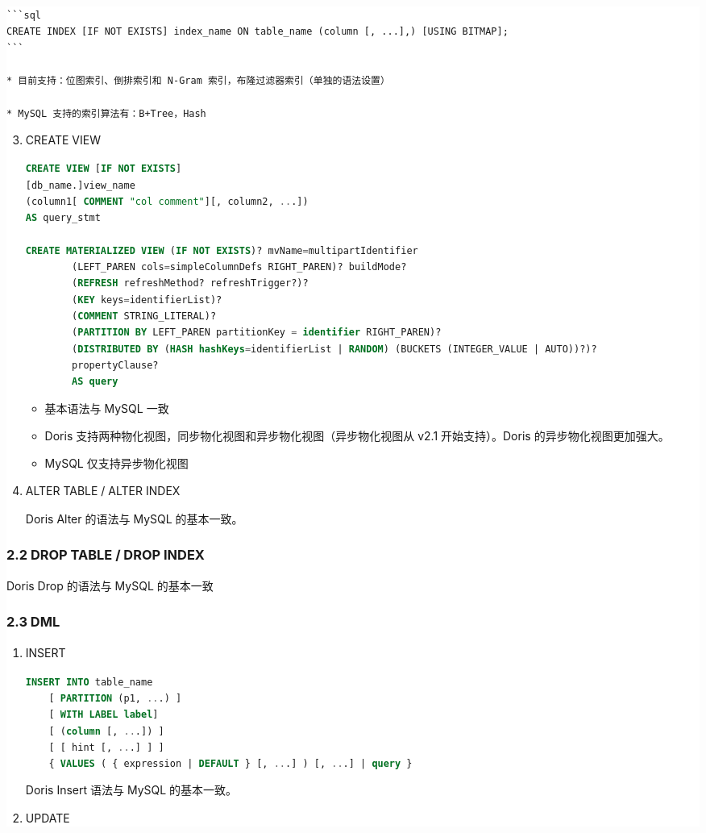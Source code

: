     ```sql
    CREATE INDEX [IF NOT EXISTS] index_name ON table_name (column [, ...],) [USING BITMAP];
    ```

    * 目前支持：位图索引、倒排索引和 N-Gram 索引，布隆过滤器索引（单独的语法设置）

    * MySQL 支持的索引算法有：B+Tree，Hash

3. CREATE VIEW

    ```sql
    CREATE VIEW [IF NOT EXISTS]
    [db_name.]view_name
    (column1[ COMMENT "col comment"][, column2, ...])
    AS query_stmt

    CREATE MATERIALIZED VIEW (IF NOT EXISTS)? mvName=multipartIdentifier
            (LEFT_PAREN cols=simpleColumnDefs RIGHT_PAREN)? buildMode?
            (REFRESH refreshMethod? refreshTrigger?)?
            (KEY keys=identifierList)?
            (COMMENT STRING_LITERAL)?
            (PARTITION BY LEFT_PAREN partitionKey = identifier RIGHT_PAREN)?
            (DISTRIBUTED BY (HASH hashKeys=identifierList | RANDOM) (BUCKETS (INTEGER_VALUE | AUTO))?)?
            propertyClause?
            AS query
    ```

    * 基本语法与 MySQL 一致

    * Doris 支持两种物化视图，同步物化视图和异步物化视图（异步物化视图从 v2.1 开始支持）。Doris 的异步物化视图更加强大。

    * MySQL 仅支持异步物化视图

4. ALTER TABLE / ALTER INDEX

    Doris Alter 的语法与 MySQL 的基本一致。

### 2.2 DROP TABLE / DROP INDEX

Doris Drop 的语法与 MySQL 的基本一致

### 2.3 DML

1. INSERT

    ```sql
    INSERT INTO table_name
        [ PARTITION (p1, ...) ]
        [ WITH LABEL label]
        [ (column [, ...]) ]
        [ [ hint [, ...] ] ]
        { VALUES ( { expression | DEFAULT } [, ...] ) [, ...] | query }
    ```

    Doris Insert 语法与 MySQL 的基本一致。

2. UPDATE
